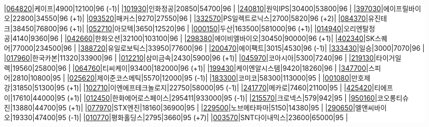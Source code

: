 |[064820](https://finance.daum.net/quotes/A064820)|케이프|4900|12100|96 (-1)|
|[101930](https://finance.daum.net/quotes/A101930)|인화정공|20850|54700|96 |
|[240810](https://finance.daum.net/quotes/A240810)|원익IPS|30400|53800|96 |
|[397030](https://finance.daum.net/quotes/A397030)|에이프릴바이오|22800|34550|96 (+1)|
|[093520](https://finance.daum.net/quotes/A093520)|매커스|9270|27550|96 |
|[332570](https://finance.daum.net/quotes/A332570)|PS일렉트로닉스|2700|5820|96 (+2)|
|[084370](https://finance.daum.net/quotes/A084370)|유진테크|38450|76800|96 (+1)|
|[052710](https://finance.daum.net/quotes/A052710)|아모텍|3650|12520|96 |
|[000150](https://finance.daum.net/quotes/A000150)|두산|163500|581000|96 (+1)|
|[014940](https://finance.daum.net/quotes/A014940)|오리엔탈정공|4140|9360|96 |
|[042660](https://finance.daum.net/quotes/A042660)|한화오션|32100|103100|96 |
|[298380](https://finance.daum.net/quotes/A298380)|에이비엘바이오|30450|90000|96 (+1)|
|[402340](https://finance.daum.net/quotes/A402340)|SK스퀘어|77000|234500|96 |
|[388720](https://finance.daum.net/quotes/A388720)|유일로보틱스|33950|77600|96 |
|[200470](https://finance.daum.net/quotes/A200470)|에이팩트|3015|4530|96 (-1)|
|[333430](https://finance.daum.net/quotes/A333430)|일승|3000|7070|96 |
|[017960](https://finance.daum.net/quotes/A017960)|한국카본|11320|33900|96 |
|[012210](https://finance.daum.net/quotes/A012210)|삼미금속|2430|5900|96 (+1)|
|[045970](https://finance.daum.net/quotes/A045970)|코아시아|5300|7240|96 |
|[219130](https://finance.daum.net/quotes/A219130)|타이거일렉|19560|25800|96 |
|[064760](https://finance.daum.net/quotes/A064760)|티씨케이|93400|182000|96 (+1)|
|[199430](https://finance.daum.net/quotes/A199430)|케이엔알시스템|9420|18260|96 |
|[347700](https://finance.daum.net/quotes/A347700)|스피어|2810|10800|95 |
|[025620](https://finance.daum.net/quotes/A025620)|제이준코스메틱|5570|12000|95 (-1)|
|[183300](https://finance.daum.net/quotes/A183300)|코미코|58300|113000|95 |
|[001080](https://finance.daum.net/quotes/A001080)|만호제강|31850|51300|95 (+1)|
|[102710](https://finance.daum.net/quotes/A102710)|이엔에프테크놀로지|22750|58000|95 (-1)|
|[241770](https://finance.daum.net/quotes/A241770)|메카로|7460|21100|95 |
|[425420](https://finance.daum.net/quotes/A425420)|티에프이|17610|44000|95 (+1)|
|[012450](https://finance.daum.net/quotes/A012450)|한화에어로스페이스|295411|933000|95 (-1)|
|[215570](https://finance.daum.net/quotes/A215570)|크로넥스|579|942|95 |
|[950160](https://finance.daum.net/quotes/A950160)|코오롱티슈진|13880|44700|95 (+1)|
|[077970](https://finance.daum.net/quotes/A077970)|STX엔진|18160|36900|95 |
|[229500](https://finance.daum.net/quotes/A229500)|노브메타파마|5150|14380|95 |
|[290650](https://finance.daum.net/quotes/A290650)|엘앤씨바이오|19330|47400|95 (-1)|
|[010770](https://finance.daum.net/quotes/A010770)|평화홀딩스|2795|3660|95 (+7)|
|[003570](https://finance.daum.net/quotes/A003570)|SNT다이내믹스|23600|65000|95 |